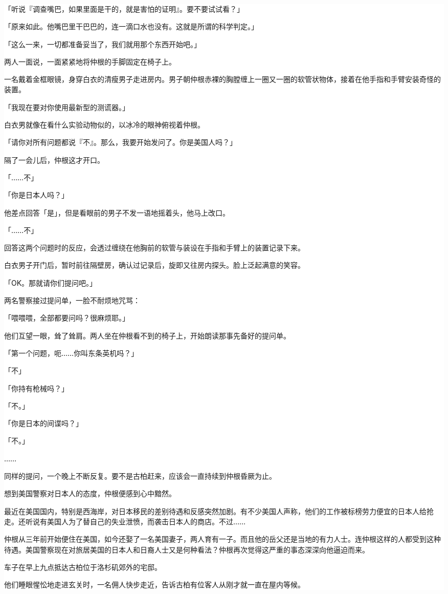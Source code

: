 「听说『调查嘴巴，如果里面是干的，就是害怕的证明』。要不要试试看？」

「原来如此。他嘴巴里干巴巴的，连一滴口水也没有。这就是所谓的科学判定。」

「这么一来，一切都准备妥当了，我们就用那个东西开始吧。」

两人一面说，一面紧紧地将仲根的手脚固定在椅子上。

一名戴着金框眼镜，身穿白衣的清瘦男子走进房内。男子朝仲根赤裸的胸膛缠上一圈又一圈的软管状物体，接着在他手指和手臂安装奇怪的装置。

「我现在要对你使用最新型的测谎器。」

白衣男就像在看什么实验动物似的，以冰冷的眼神俯视着仲根。

「请你对所有问题都说『不』。那么，我要开始发问了。你是美国人吗？」

隔了一会儿后，仲根这才开口。

「……不」

「你是日本人吗？」

他差点回答「是」，但是看眼前的男子不发一语地摇着头，他马上改口。

「……不」

回答这两个问题时的反应，会透过缠绕在他胸前的软管与装设在手指和手臂上的装置记录下来。

白衣男子开门后，暂时前往隔壁房，确认过记录后，旋即又往房内探头。脸上泛起满意的笑容。

「OK。那就请你们提问吧。」

两名警察接过提问单，一脸不耐烦地咒骂：

「喂喂喂，全部都要问吗？很麻烦耶。」

他们互望一眼，耸了耸肩。两人坐在仲根看不到的椅子上，开始朗读那事先备好的提问单。

「第一个问题，呃……你叫东条英机吗？」

「不」

「你持有枪械吗？」

「不。」

「你是日本的间谍吗？」

「不。」

……

同样的提问，一个晚上不断反复。要不是古柏赶来，应该会一直持续到仲根昏厥为止。

想到美国警察对日本人的态度，仲根便感到心中黯然。

最近在美国国内，特别是西海岸，对日本移民的差别待遇和反感突然加剧。有不少美国人声称，他们的工作被标榜劳力便宜的日本人给抢走。还听说有美国人为了替自己的失业泄愤，而袭击日本人的商店。不过……

仲根从三年前开始便住在美国，如今还娶了一名美国妻子，两人育有一子。而且他的岳父还是当地的有力人士。连仲根这样的人都受到这种待遇。美国警察现在对旅居美国的日本人和日裔人士又是何种看法？仲根再次觉得这严重的事态深深向他逼迫而来。

车子在早上九点抵达古柏位于洛杉矶郊外的宅邸。

他们睡眼惺忪地走进玄关时，一名佣人快步走近，告诉古柏有位客人从刚才就一直在屋内等候。
